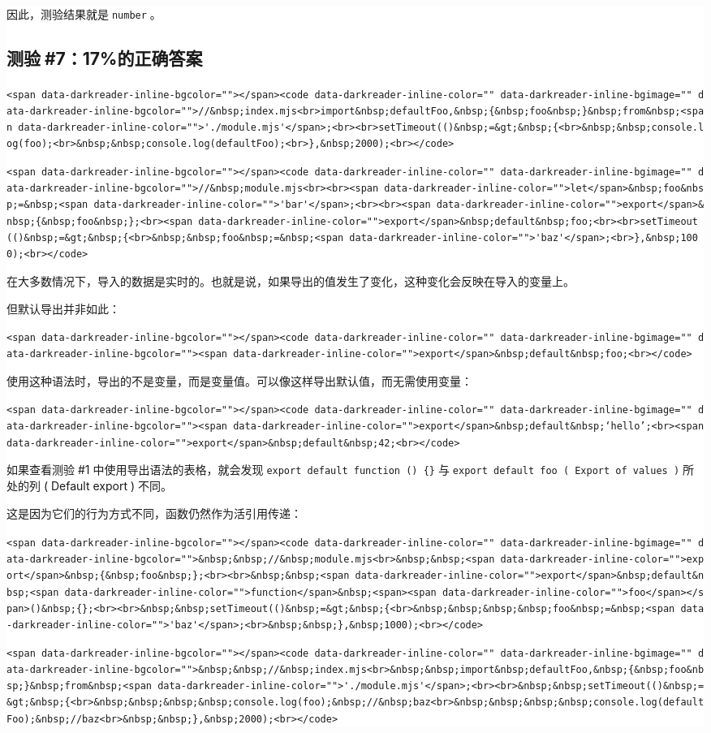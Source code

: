 因此，测验结果就是 `number` 。

## 测验 #7：17%的正确答案

```
<span data-darkreader-inline-bgcolor=""></span><code data-darkreader-inline-color="" data-darkreader-inline-bgimage="" data-darkreader-inline-bgcolor="">//&nbsp;index.mjs<br>import&nbsp;defaultFoo,&nbsp;{&nbsp;foo&nbsp;}&nbsp;from&nbsp;<span data-darkreader-inline-color="">'./module.mjs'</span>;<br><br>setTimeout(()&nbsp;=&gt;&nbsp;{<br>&nbsp;&nbsp;console.log(foo);<br>&nbsp;&nbsp;console.log(defaultFoo);<br>},&nbsp;2000);<br></code>
```

```
<span data-darkreader-inline-bgcolor=""></span><code data-darkreader-inline-color="" data-darkreader-inline-bgimage="" data-darkreader-inline-bgcolor="">//&nbsp;module.mjs<br><br><span data-darkreader-inline-color="">let</span>&nbsp;foo&nbsp;=&nbsp;<span data-darkreader-inline-color="">'bar'</span>;<br><br><span data-darkreader-inline-color="">export</span>&nbsp;{&nbsp;foo&nbsp;};<br><span data-darkreader-inline-color="">export</span>&nbsp;default&nbsp;foo;<br><br>setTimeout(()&nbsp;=&gt;&nbsp;{<br>&nbsp;&nbsp;foo&nbsp;=&nbsp;<span data-darkreader-inline-color="">'baz'</span>;<br>},&nbsp;1000);<br></code>
```

在大多数情况下，导入的数据是实时的。也就是说，如果导出的值发生了变化，这种变化会反映在导入的变量上。

但默认导出并非如此：

```
<span data-darkreader-inline-bgcolor=""></span><code data-darkreader-inline-color="" data-darkreader-inline-bgimage="" data-darkreader-inline-bgcolor=""><span data-darkreader-inline-color="">export</span>&nbsp;default&nbsp;foo;<br></code>
```

使用这种语法时，导出的不是变量，而是变量值。可以像这样导出默认值，而无需使用变量：

```
<span data-darkreader-inline-bgcolor=""></span><code data-darkreader-inline-color="" data-darkreader-inline-bgimage="" data-darkreader-inline-bgcolor=""><span data-darkreader-inline-color="">export</span>&nbsp;default&nbsp;‘hello’;<br><span data-darkreader-inline-color="">export</span>&nbsp;default&nbsp;42;<br></code>
```

如果查看测验 #1 中使用导出语法的表格，就会发现 `export default function () {}` 与 `export default foo ( Export of values )` 所处的列 ( Default export ) 不同。

这是因为它们的行为方式不同，函数仍然作为活引用传递：

```
<span data-darkreader-inline-bgcolor=""></span><code data-darkreader-inline-color="" data-darkreader-inline-bgimage="" data-darkreader-inline-bgcolor="">&nbsp;&nbsp;//&nbsp;module.mjs<br>&nbsp;&nbsp;<span data-darkreader-inline-color="">export</span>&nbsp;{&nbsp;foo&nbsp;};<br><br>&nbsp;&nbsp;<span data-darkreader-inline-color="">export</span>&nbsp;default&nbsp;<span data-darkreader-inline-color="">function</span>&nbsp;<span><span data-darkreader-inline-color="">foo</span></span>()&nbsp;{};<br><br>&nbsp;&nbsp;setTimeout(()&nbsp;=&gt;&nbsp;{<br>&nbsp;&nbsp;&nbsp;&nbsp;foo&nbsp;=&nbsp;<span data-darkreader-inline-color="">'baz'</span>;<br>&nbsp;&nbsp;},&nbsp;1000);<br></code>
```

```
<span data-darkreader-inline-bgcolor=""></span><code data-darkreader-inline-color="" data-darkreader-inline-bgimage="" data-darkreader-inline-bgcolor="">&nbsp;&nbsp;//&nbsp;index.mjs<br>&nbsp;&nbsp;import&nbsp;defaultFoo,&nbsp;{&nbsp;foo&nbsp;}&nbsp;from&nbsp;<span data-darkreader-inline-color="">'./module.mjs'</span>;<br><br>&nbsp;&nbsp;setTimeout(()&nbsp;=&gt;&nbsp;{<br>&nbsp;&nbsp;&nbsp;&nbsp;console.log(foo);&nbsp;//&nbsp;baz<br>&nbsp;&nbsp;&nbsp;&nbsp;console.log(defaultFoo);&nbsp;//baz<br>&nbsp;&nbsp;},&nbsp;2000);<br></code>
```
